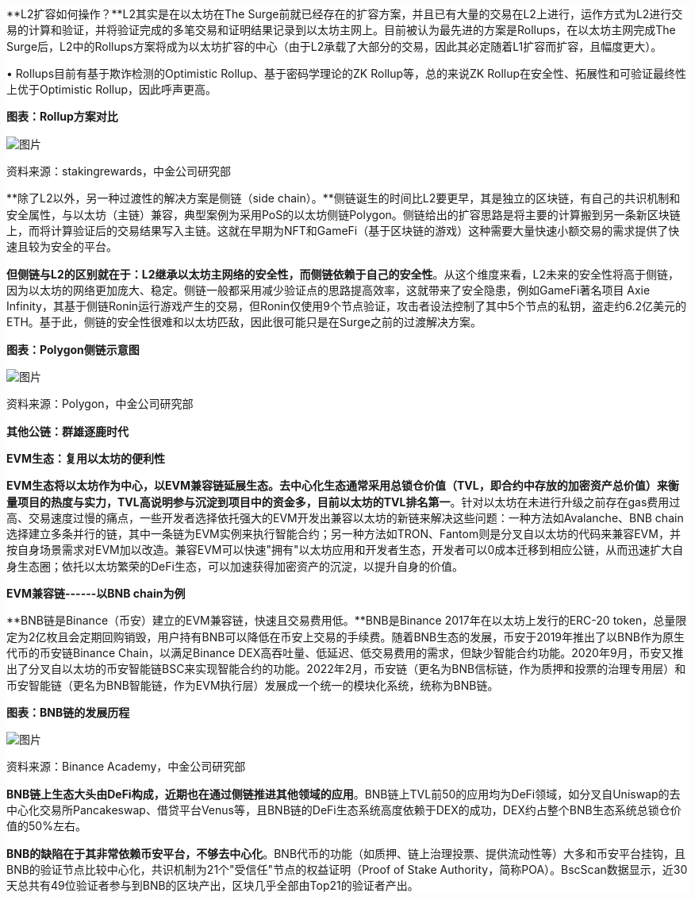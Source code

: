 **L2扩容如何操作？**L2其实是在以太坊在The Surge前就已经存在的扩容方案，并且已有大量的交易在L2上进行，运作方式为L2进行交易的计算和验证，并将验证完成的多笔交易和证明结果记录到以太坊主网上。目前被认为最先进的方案是Rollups，在以太坊主网完成The Surge后，L2中的Rollups方案将成为以太坊扩容的中心（由于L2承载了大部分的交易，因此其必定随着L1扩容而扩容，且幅度更大）。

• Rollups目前有基于欺诈检测的Optimistic Rollup、基于密码学理论的ZK Rollup等，总的来说ZK Rollup在安全性、拓展性和可验证最终性上优于Optimistic Rollup，因此呼声更高。


**图表：Rollup方案对比**

![图片](https://image.cubox.pro/article/2022092210352985822/37216.jpg?imageMogr2/quality/90/ignore-error/1)

资料来源：stakingrewards，中金公司研究部


**除了L2以外，另一种过渡性的解决方案是侧链（side chain）。**侧链诞生的时间比L2要更早，其是独立的区块链，有自己的共识机制和安全属性，与以太坊（主链）兼容，典型案例为采用PoS的以太坊侧链Polygon。侧链给出的扩容思路是将主要的计算搬到另一条新区块链上，而将计算验证后的交易结果写入主链。这就在早期为NFT和GameFi（基于区块链的游戏）这种需要大量快速小额交易的需求提供了快速且较为安全的平台。

**但侧链与L2的区别就在于：L2继承以太坊主网络的安全性，而侧链依赖于自己的安全性**。从这个维度来看，L2未来的安全性将高于侧链，因为以太坊的网络更加庞大、稳定。侧链一般都采用减少验证点的思路提高效率，这就带来了安全隐患，例如GameFi著名项目 Axie Infinity，其基于侧链Ronin运行游戏产生的交易，但Ronin仅使用9个节点验证，攻击者设法控制了其中5个节点的私钥，盗走约6.2亿美元的ETH。基于此，侧链的安全性很难和以太坊匹敌，因此很可能只是在Surge之前的过渡解决方案。


**图表：Polygon侧链示意图**

![图片](https://image.cubox.pro/article/2022092210352995940/64216.jpg?imageMogr2/quality/90/ignore-error/1)

资料来源：Polygon，中金公司研究部


**其他公链：群雄逐鹿时代**


**EVM生态：复用以太坊的便利性**


**EVM生态将以太坊作为中心，以EVM兼容链延展生态。去中心化生态通常采用总锁仓价值（TVL，即合约中存放的加密资产总价值）来衡量项目的热度与实力，TVL高说明参与沉淀到项目中的资金多，目前以太坊的TVL排名第一**。针对以太坊在未进行升级之前存在gas费用过高、交易速度过慢的痛点，一些开发者选择依托强大的EVM开发出兼容以太坊的新链来解决这些问题：一种方法如Avalanche、BNB chain选择建立多条并行的链，其中一条链为EVM实例来执行智能合约；另一种方法如TRON、Fantom则是分叉自以太坊的代码来兼容EVM，并按自身场景需求对EVM加以改造。兼容EVM可以快速"拥有"以太坊应用和开发者生态，开发者可以0成本迁移到相应公链，从而迅速扩大自身生态圈；依托以太坊繁荣的DeFi生态，可以加速获得加密资产的沉淀，以提升自身的价值。

**EVM兼容链------以BNB chain为例**

**BNB链是Binance（币安）建立的EVM兼容链，快速且交易费用低。**BNB是Binance 2017年在以太坊上发行的ERC-20 token，总量限定为2亿枚且会定期回购销毁，用户持有BNB可以降低在币安上交易的手续费。随着BNB生态的发展，币安于2019年推出了以BNB作为原生代币的币安链Binance Chain，以满足Binance DEX高吞吐量、低延迟、低交易费用的需求，但缺少智能合约功能。2020年9月，币安又推出了分叉自以太坊的币安智能链BSC来实现智能合约的功能。2022年2月，币安链（更名为BNB信标链，作为质押和投票的治理专用层）和币安智能链（更名为BNB智能链，作为EVM执行层）发展成一个统一的模块化系统，统称为BNB链。


**图表：BNB链的发展历程**

![图片](https://image.cubox.pro/article/2022092210352965704/81466.jpg?imageMogr2/quality/90/ignore-error/1)

资料来源：Binance Academy，中金公司研究部


**BNB链上生态大头由DeFi构成，近期也在通过侧链推进其他领域的应用**。BNB链上TVL前50的应用均为DeFi领域，如分叉自Uniswap的去中心化交易所Pancakeswap、借贷平台Venus等，且BNB链的DeFi生态系统高度依赖于DEX的成功，DEX约占整个BNB生态系统总锁仓价值的50%左右。

**BNB的缺陷在于其非常依赖币安平台，不够去中心化**。BNB代币的功能（如质押、链上治理投票、提供流动性等）大多和币安平台挂钩，且BNB的验证节点比较中心化，共识机制为21个"受信任"节点的权益证明（Proof of Stake Authority，简称POA）。BscScan数据显示，近30天总共有49位验证者参与到BNB的区块产出，区块几乎全部由Top21的验证者产出。
